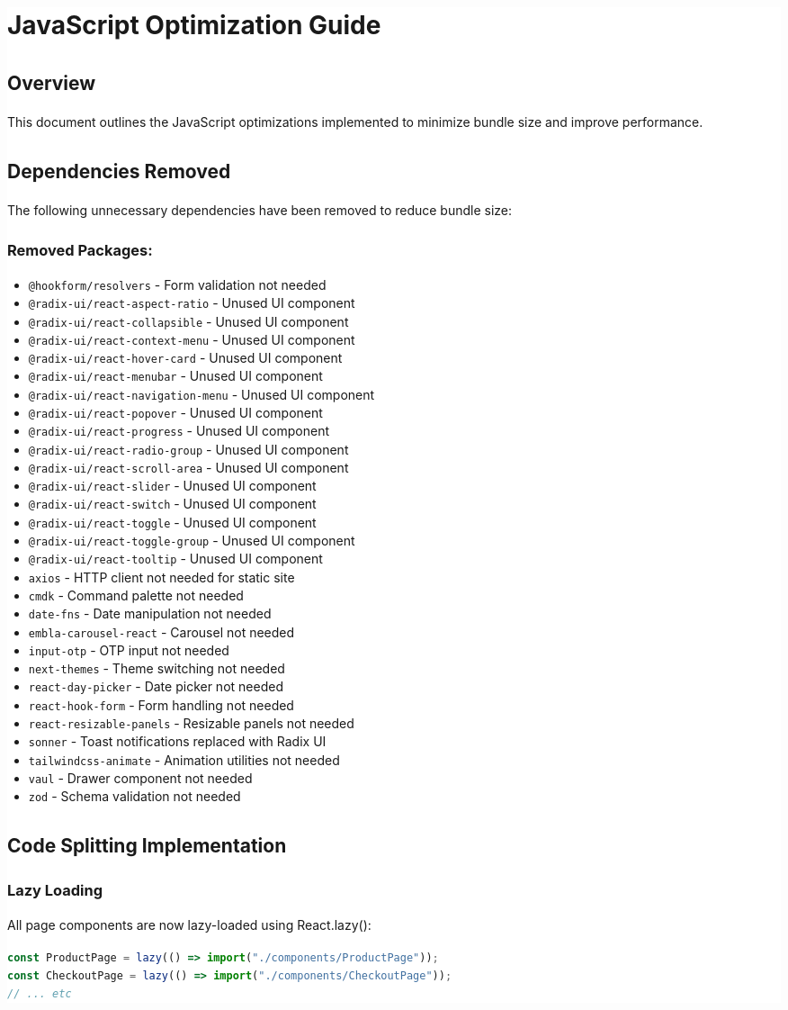 # JavaScript Optimization Guide

## Overview
This document outlines the JavaScript optimizations implemented to minimize bundle size and improve performance.

## Dependencies Removed
The following unnecessary dependencies have been removed to reduce bundle size:

### Removed Packages:
- `@hookform/resolvers` - Form validation not needed
- `@radix-ui/react-aspect-ratio` - Unused UI component
- `@radix-ui/react-collapsible` - Unused UI component
- `@radix-ui/react-context-menu` - Unused UI component
- `@radix-ui/react-hover-card` - Unused UI component
- `@radix-ui/react-menubar` - Unused UI component
- `@radix-ui/react-navigation-menu` - Unused UI component
- `@radix-ui/react-popover` - Unused UI component
- `@radix-ui/react-progress` - Unused UI component
- `@radix-ui/react-radio-group` - Unused UI component
- `@radix-ui/react-scroll-area` - Unused UI component
- `@radix-ui/react-slider` - Unused UI component
- `@radix-ui/react-switch` - Unused UI component
- `@radix-ui/react-toggle` - Unused UI component
- `@radix-ui/react-toggle-group` - Unused UI component
- `@radix-ui/react-tooltip` - Unused UI component
- `axios` - HTTP client not needed for static site
- `cmdk` - Command palette not needed
- `date-fns` - Date manipulation not needed
- `embla-carousel-react` - Carousel not needed
- `input-otp` - OTP input not needed
- `next-themes` - Theme switching not needed
- `react-day-picker` - Date picker not needed
- `react-hook-form` - Form handling not needed
- `react-resizable-panels` - Resizable panels not needed
- `sonner` - Toast notifications replaced with Radix UI
- `tailwindcss-animate` - Animation utilities not needed
- `vaul` - Drawer component not needed
- `zod` - Schema validation not needed

## Code Splitting Implementation

### Lazy Loading
All page components are now lazy-loaded using React.lazy():

```javascript
const ProductPage = lazy(() => import("./components/ProductPage"));
const CheckoutPage = lazy(() => import("./components/CheckoutPage"));
// ... etc
```
